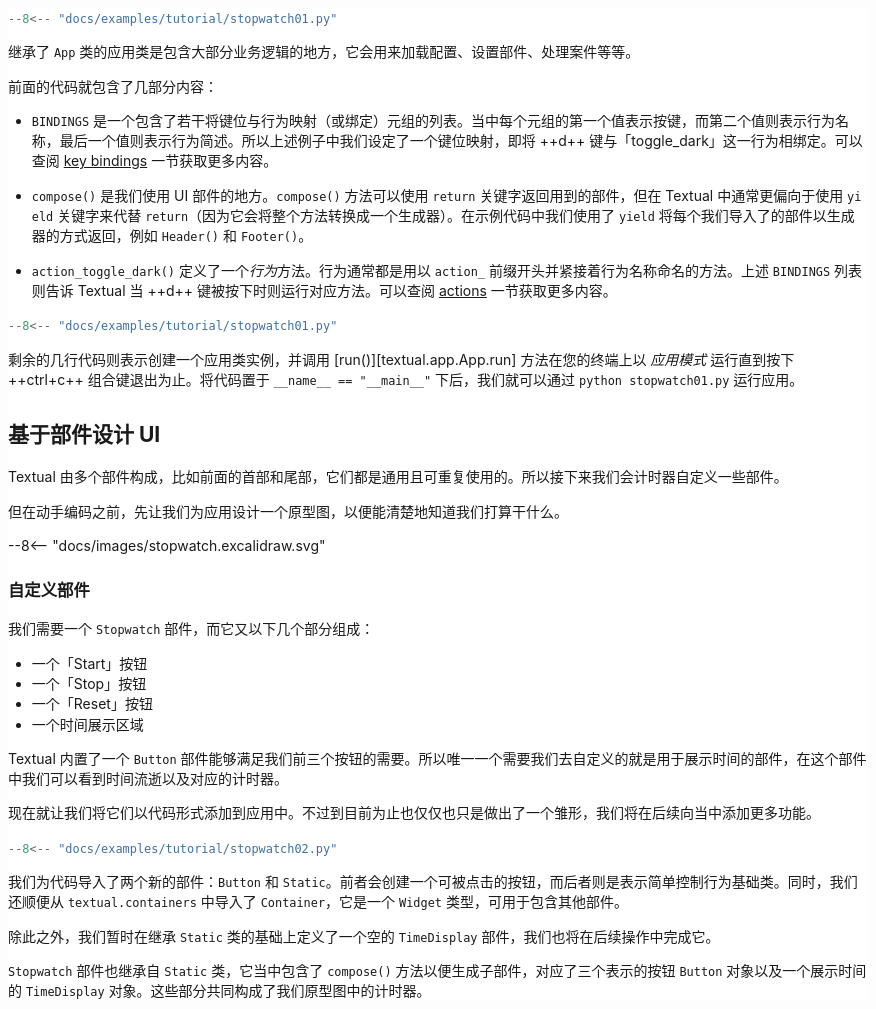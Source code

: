 ```python title="stopwatch01.py" hl_lines="5-17"
--8<-- "docs/examples/tutorial/stopwatch01.py"
```

继承了 `App` 类的应用类是包含大部分业务逻辑的地方，它会用来加载配置、设置部件、处理案件等等。

前面的代码就包含了几部分内容：

- `BINDINGS` 是一个包含了若干将键位与行为映射（或绑定）元组的列表。当中每个元组的第一个值表示按键，而第二个值则表示行为名称，最后一个值则表示行为简述。所以上述例子中我们设定了一个键位映射，即将 ++d++ 键与「toggle_dark」这一行为相绑定。可以查阅 [key bindings](./guide/input.md#bindings) 一节获取更多内容。

- `compose()` 是我们使用 UI 部件的地方。`compose()` 方法可以使用 `return` 关键字返回用到的部件，但在 Textual 中通常更偏向于使用 `yield` 关键字来代替 `return`（因为它会将整个方法转换成一个生成器）。在示例代码中我们使用了 `yield` 将每个我们导入了的部件以生成器的方式返回，例如 `Header()` 和 `Footer()`。

- `action_toggle_dark()` 定义了一个*行为*方法。行为通常都是用以 `action_` 前缀开头并紧接着行为名称命名的方法。上述 `BINDINGS` 列表则告诉 Textual 当 ++d++ 键被按下时则运行对应方法。可以查阅 [actions](./guide/actions.md) 一节获取更多内容。

```python title="stopwatch01.py" hl_lines="20-22"
--8<-- "docs/examples/tutorial/stopwatch01.py"
```

剩余的几行代码则表示创建一个应用类实例，并调用 [run()][textual.app.App.run] 方法在您的终端上以 *应用模式* 运行直到按下 ++ctrl+c++ 组合键退出为止。将代码置于 `__name__ == "__main__"` 下后，我们就可以通过 `python stopwatch01.py` 运行应用。

## 基于部件设计 UI

Textual 由多个部件构成，比如前面的首部和尾部，它们都是通用且可重复使用的。所以接下来我们会计时器自定义一些部件。

但在动手编码之前，先让我们为应用设计一个原型图，以便能清楚地知道我们打算干什么。

<div class="excalidraw">
--8<-- "docs/images/stopwatch.excalidraw.svg"
</div>

### 自定义部件

我们需要一个 `Stopwatch` 部件，而它又以下几个部分组成：

- 一个「Start」按钮
- 一个「Stop」按钮
- 一个「Reset」按钮
- 一个时间展示区域

Textual 内置了一个 `Button` 部件能够满足我们前三个按钮的需要。所以唯一一个需要我们去自定义的就是用于展示时间的部件，在这个部件中我们可以看到时间流逝以及对应的计时器。

现在就让我们将它们以代码形式添加到应用中。不过到目前为止也仅仅也只是做出了一个雏形，我们将在后续向当中添加更多功能。

```python title="stopwatch02.py" hl_lines="2-3 6-7 10-18 30"
--8<-- "docs/examples/tutorial/stopwatch02.py"
```

我们为代码导入了两个新的部件：`Button` 和 `Static`。前者会创建一个可被点击的按钮，而后者则是表示简单控制行为基础类。同时，我们还顺便从 `textual.containers` 中导入了 `Container`，它是一个 `Widget` 类型，可用于包含其他部件。

除此之外，我们暂时在继承 `Static` 类的基础上定义了一个空的 `TimeDisplay` 部件，我们也将在后续操作中完成它。

`Stopwatch` 部件也继承自 `Static` 类，它当中包含了 `compose()` 方法以便生成子部件，对应了三个表示的按钮 `Button` 对象以及一个展示时间的 `TimeDisplay` 对象。这些部分共同构成了我们原型图中的计时器。
